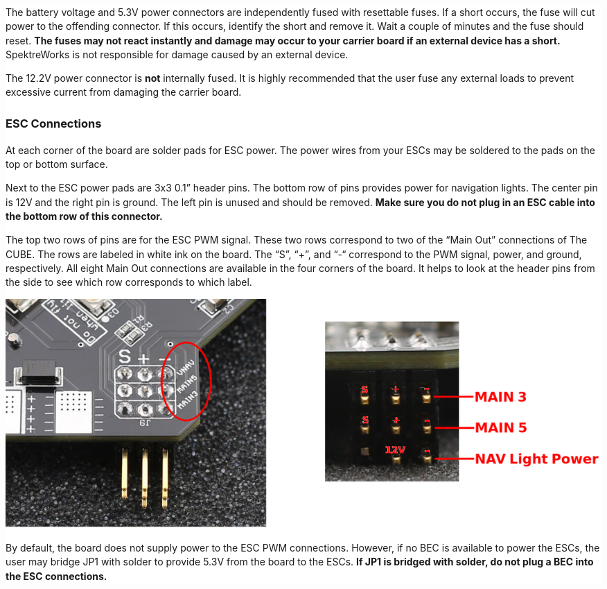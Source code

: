 The battery voltage and 5.3V power connectors are independently fused with resettable fuses. If a short occurs, the fuse will cut power to the offending connector. If this occurs, identify the short and remove it. Wait a couple of minutes and the fuse should reset. **The fuses may not react instantly and damage may occur to your carrier board if an external device has a short.** SpektreWorks is not responsible for damage caused by an external device.

The 12.2V power connector is **not** internally fused. It is highly recommended that the user fuse any external loads to prevent excessive current from damaging the carrier board.

### ESC Connections

At each corner of the board are solder pads for ESC power. The power wires from your ESCs may be soldered to the pads on the top or bottom surface.

Next to the ESC power pads are 3x3 0.1” header pins. The bottom row of pins provides power for navigation lights. The center pin is 12V and the right pin is ground. The left pin is unused and should be removed. **Make sure you do not plug in an ESC cable into the bottom row of this connector.**

The top two rows of pins are for the ESC PWM signal. These two rows correspond to two of the “Main Out” connections of The CUBE. The rows are labeled in white ink on the board. The “S”, “+”, and “-“ correspond to the PWM signal, power, and ground, respectively. All eight Main Out connections are available in the four corners of the board. It helps to look at the header pins from the side to see which row corresponds to which label.

![PWMPins\_v1\_3\_1](../.gitbook/assets/pwmpins_v1_3_1.png)

By default, the board does not supply power to the ESC PWM connections. However, if no BEC is available to power the ESCs, the user may bridge JP1 with solder to provide 5.3V from the board to the ESCs. **If JP1 is bridged with solder, do not plug a BEC into the ESC connections.**
